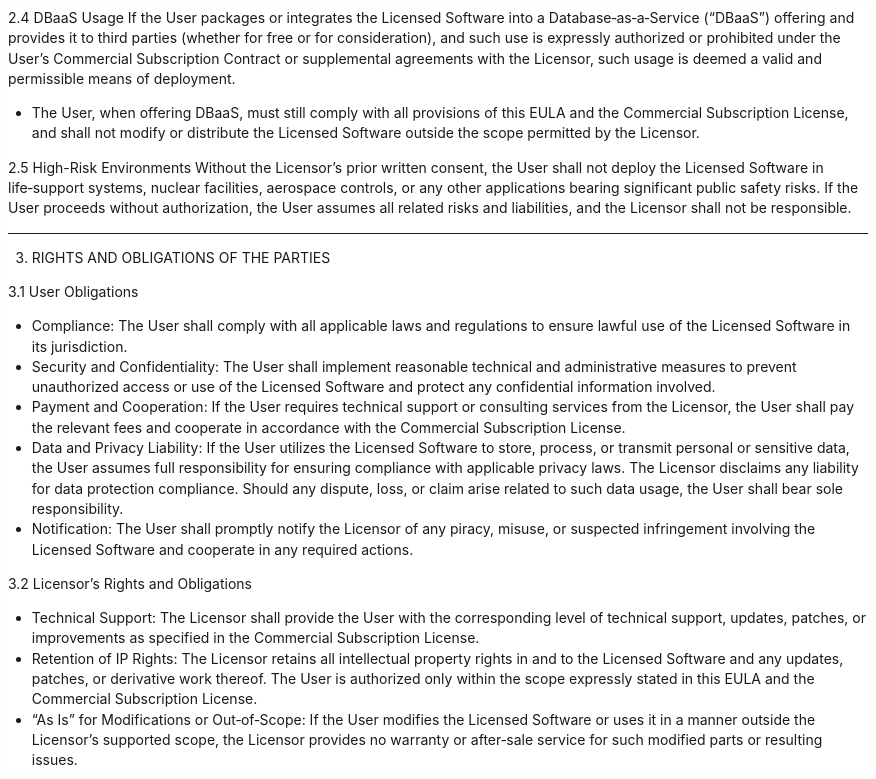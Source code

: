 2.4 DBaaS Usage
If the User packages or integrates the Licensed Software into a
Database‑as‑a‑Service (“DBaaS”) offering and provides it to third parties
(whether for free or for consideration), and such use is expressly authorized
or prohibited under the User’s Commercial Subscription Contract or supplemental
agreements with the Licensor, such usage is deemed a valid and permissible 
means of deployment.
 - The User, when offering DBaaS, must still comply with all provisions of
   this EULA and the Commercial Subscription License, and shall not modify
   or distribute the Licensed Software outside the scope permitted by the
   Licensor.

2.5 High-Risk Environments
Without the Licensor’s prior written consent, the User shall not deploy the
Licensed Software in life‑support systems, nuclear facilities, aerospace
controls, or any other applications bearing significant public safety risks.
If the User proceeds without authorization, the User assumes all related
risks and liabilities, and the Licensor shall not be responsible.

------------------------------------------------------------------------------

3. RIGHTS AND OBLIGATIONS OF THE PARTIES

3.1 User Obligations
 - Compliance: The User shall comply with all applicable laws and regulations
   to ensure lawful use of the Licensed Software in its jurisdiction.
 - Security and Confidentiality: The User shall implement reasonable
   technical and administrative measures to prevent unauthorized access or
   use of the Licensed Software and protect any confidential information
   involved.
 - Payment and Cooperation: If the User requires technical support or
   consulting services from the Licensor, the User shall pay the relevant
   fees and cooperate in accordance with the Commercial Subscription License.
 - Data and Privacy Liability: If the User utilizes the Licensed Software to
   store, process, or transmit personal or sensitive data, the User assumes
   full responsibility for ensuring compliance with applicable privacy laws.
   The Licensor disclaims any liability for data protection compliance.
   Should any dispute, loss, or claim arise related to such data usage, the
   User shall bear sole responsibility.
 - Notification: The User shall promptly notify the Licensor of any piracy,
   misuse, or suspected infringement involving the Licensed Software and
   cooperate in any required actions.

3.2 Licensor’s Rights and Obligations
 - Technical Support: The Licensor shall provide the User with the
   corresponding level of technical support, updates, patches, or
   improvements as specified in the Commercial Subscription License.
 - Retention of IP Rights: The Licensor retains all intellectual property
   rights in and to the Licensed Software and any updates, patches, or
   derivative work thereof. The User is authorized only within the scope
   expressly stated in this EULA and the Commercial Subscription License.
 - “As Is” for Modifications or Out‑of‑Scope: If the User modifies the
   Licensed Software or uses it in a manner outside the Licensor’s supported
   scope, the Licensor provides no warranty or after‑sale service for such
   modified parts or resulting issues.
